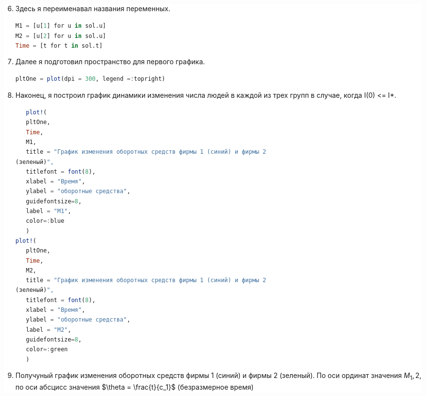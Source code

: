 6. Здесь я переименавал названия переменных.

   ```Julia
   M1 = [u[1] for u in sol.u]
   M2 = [u[2] for u in sol.u]
   Time = [t for t in sol.t]
   ```

7. Далее я подготовил пространство для первого графика.

   ```Julia
   pltOne = plot(dpi = 300, legend =:topright)
   ```

8. Наконец, я построил график динамики изменения числа людей в каждой из трех групп в случае, когда I(0) <= I*.

   ```Julia
      plot!(
      pltOne,
      Time,
      M1,
      title = "График изменения оборотных средств фирмы 1 (синий) и фирмы 2
   (зеленый)",
      titlefont = font(8),
      xlabel = "Время",
      ylabel = "оборотные средства",
      guidefontsize=8,
      label = "M1",
      color=:blue
      )
   plot!(
      pltOne,
      Time,
      M2,
      title = "График изменения оборотных средств фирмы 1 (синий) и фирмы 2
   (зеленый)",
      titlefont = font(8),
      xlabel = "Время",
      ylabel = "оборотные средства",
      label = "M2",
      guidefontsize=8,
      color=:green
      )
   ```

9. Получуный график изменения оборотных средств фирмы 1 (синий) и фирмы 2 (зеленый). По оси ординат значения $M_1,2 ,$ по оси абсцисс значения $\theta = \frac{t}{c_1}$ (безразмерное время)
